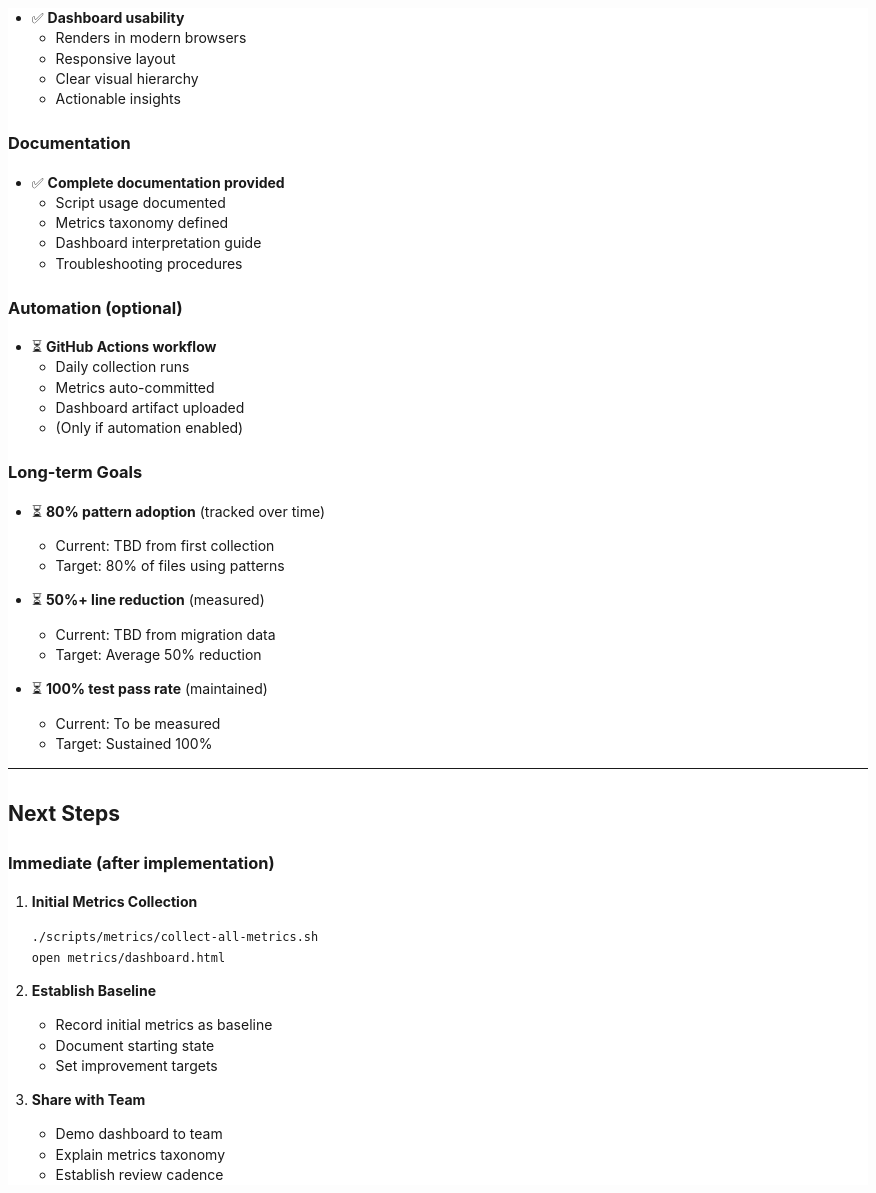 - ✅ **Dashboard usability**
  - Renders in modern browsers
  - Responsive layout
  - Clear visual hierarchy
  - Actionable insights

### Documentation

- ✅ **Complete documentation provided**
  - Script usage documented
  - Metrics taxonomy defined
  - Dashboard interpretation guide
  - Troubleshooting procedures

### Automation (optional)

- ⏳ **GitHub Actions workflow**
  - Daily collection runs
  - Metrics auto-committed
  - Dashboard artifact uploaded
  - (Only if automation enabled)

### Long-term Goals

- ⏳ **80% pattern adoption** (tracked over time)
  - Current: TBD from first collection
  - Target: 80% of files using patterns

- ⏳ **50%+ line reduction** (measured)
  - Current: TBD from migration data
  - Target: Average 50% reduction

- ⏳ **100% test pass rate** (maintained)
  - Current: To be measured
  - Target: Sustained 100%

---

## Next Steps

### Immediate (after implementation)

1. **Initial Metrics Collection**
   ```bash
   ./scripts/metrics/collect-all-metrics.sh
   open metrics/dashboard.html
   ```

2. **Establish Baseline**
   - Record initial metrics as baseline
   - Document starting state
   - Set improvement targets

3. **Share with Team**
   - Demo dashboard to team
   - Explain metrics taxonomy
   - Establish review cadence
